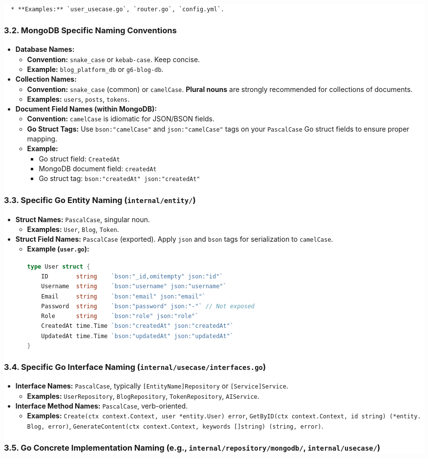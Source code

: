       * **Examples:** `user_usecase.go`, `router.go`, `config.yml`.

### 3.2. MongoDB Specific Naming Conventions

  * **Database Names:**
      * **Convention:** `snake_case` or `kebab-case`. Keep concise.
      * **Example:** `blog_platform_db` or `g6-blog-db`.
  * **Collection Names:**
      * **Convention:** `snake_case` (common) or `camelCase`. **Plural nouns** are strongly recommended for collections of documents.
      * **Examples:** `users`, `posts`, `tokens`.
  * **Document Field Names (within MongoDB):**
      * **Convention:** `camelCase` is idiomatic for JSON/BSON fields.
      * **Go Struct Tags:** Use `bson:"camelCase"` and `json:"camelCase"` tags on your `PascalCase` Go struct fields to ensure proper mapping.
      * **Example:**
          * Go struct field: `CreatedAt`
          * MongoDB document field: `createdAt`
          * Go struct tag: `bson:"createdAt" json:"createdAt"`

### 3.3. Specific Go Entity Naming (`internal/entity/`)

  * **Struct Names:** `PascalCase`, singular noun.
      * **Examples:** `User`, `Blog`, `Token`.
  * **Struct Field Names:** `PascalCase` (exported). Apply `json` and `bson` tags for serialization to `camelCase`.
      * **Example (`user.go`):**
        ```go
        type User struct {
            ID        string    `bson:"_id,omitempty" json:"id"`
            Username  string    `bson:"username" json:"username"`
            Email     string    `bson:"email" json:"email"`
            Password  string    `bson:"password" json:"-"` // Not exposed
            Role      string    `bson:"role" json:"role"`
            CreatedAt time.Time `bson:"createdAt" json:"createdAt"`
            UpdatedAt time.Time `bson:"updatedAt" json:"updatedAt"`
        }
        ```

### 3.4. Specific Go Interface Naming (`internal/usecase/interfaces.go`)

  * **Interface Names:** `PascalCase`, typically `[EntityName]Repository` or `[Service]Service`.
      * **Examples:** `UserRepository`, `BlogRepository`, `TokenRepository`, `AIService`.
  * **Interface Method Names:** `PascalCase`, verb-oriented.
      * **Examples:** `Create(ctx context.Context, user *entity.User) error`, `GetByID(ctx context.Context, id string) (*entity.Blog, error)`, `GenerateContent(ctx context.Context, keywords []string) (string, error)`.

### 3.5. Go Concrete Implementation Naming (e.g., `internal/repository/mongodb/`, `internal/usecase/`)
